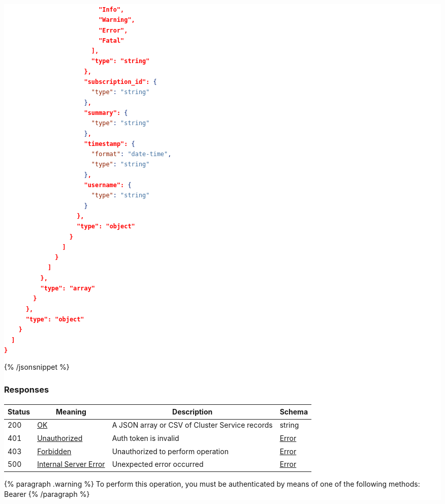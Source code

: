 ```json
                          "Info",
                          "Warning",
                          "Error",
                          "Fatal"
                        ],
                        "type": "string"
                      },
                      "subscription_id": {
                        "type": "string"
                      },
                      "summary": {
                        "type": "string"
                      },
                      "timestamp": {
                        "format": "date-time",
                        "type": "string"
                      },
                      "username": {
                        "type": "string"
                      }
                    },
                    "type": "object"
                  }
                ]
              }
            ]
          },
          "type": "array"
        }
      },
      "type": "object"
    }
  ]
}
```

{% /jsonsnippet %}

### Responses

|Status|Meaning|Description|Schema|
|---|---|---|---|
|200|[OK](https://tools.ietf.org/html/rfc7231#section-6.3.1)|A JSON array or CSV of Cluster Service records|string|
|401|[Unauthorized](https://tools.ietf.org/html/rfc7235#section-3.1)|Auth token is invalid|[Error](#schemaerror)|
|403|[Forbidden](https://tools.ietf.org/html/rfc7231#section-6.5.3)|Unauthorized to perform operation|[Error](#schemaerror)|
|500|[Internal Server Error](https://tools.ietf.org/html/rfc7231#section-6.6.1)|Unexpected error occurred|[Error](#schemaerror)|

{% paragraph .warning %}
To perform this operation, you must be authenticated by means of one of the following methods:
Bearer
{% /paragraph %}
